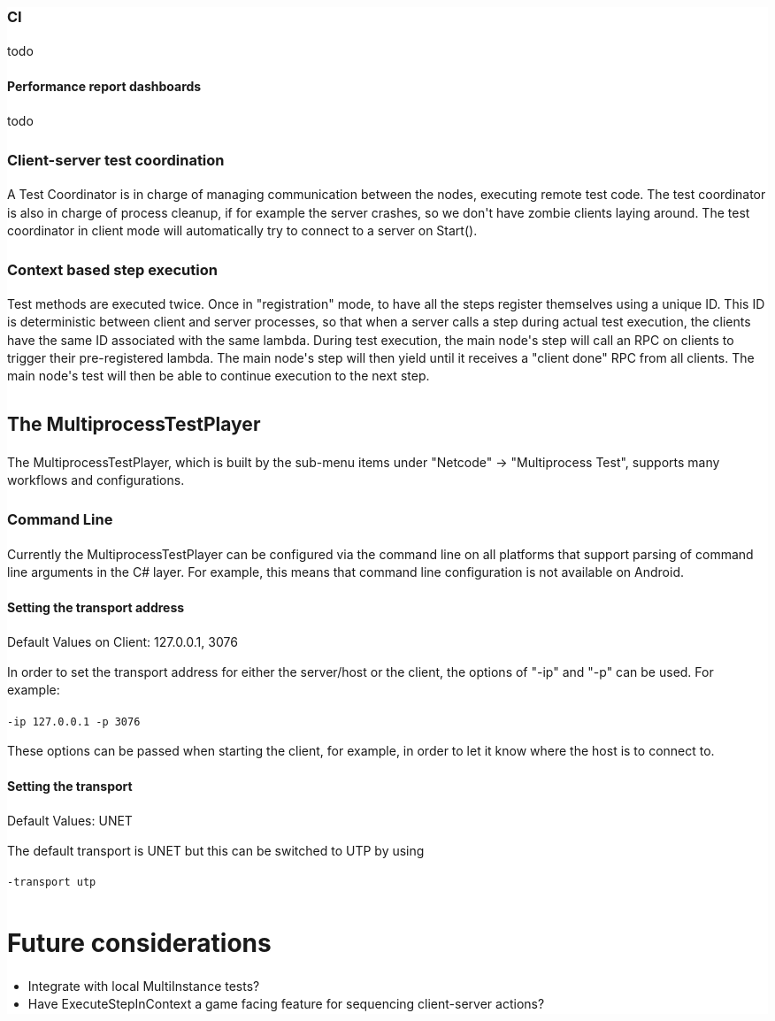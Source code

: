### CI
todo
#### Performance report dashboards
todo
### Client-server test coordination
A Test Coordinator is in charge of managing communication between the nodes, executing remote test code. The test coordinator is also in charge of process cleanup, if for example the server crashes, so we don't have zombie clients laying around.
The test coordinator in client mode will automatically try to connect to a server on Start().
### Context based step execution
Test methods are executed twice. Once in "registration" mode, to have all the steps register themselves using a unique ID. This ID is deterministic between client and server processes, so that when a server calls a step during actual test execution, the clients have the same ID associated with the same lambda.
During test execution, the main node's step will call an RPC on clients to trigger their pre-registered lambda. The main node's step will then yield until it receives a "client done" RPC from all clients. The main node's test will then be able to continue execution to the next step.

## The MultiprocessTestPlayer
The MultiprocessTestPlayer, which is built by the sub-menu items under "Netcode" -> "Multiprocess Test", supports many workflows and configurations.

### Command Line
Currently the MultiprocessTestPlayer can be configured via the command line on all platforms that support parsing of command line arguments in the C# layer.
For example, this means that command line configuration is not available on Android.

#### Setting the transport address
Default Values on Client: 127.0.0.1, 3076

In order to set the transport address for either the server/host or the client, the options of "-ip" and "-p" can be used.  For example:

    -ip 127.0.0.1 -p 3076
	
These options can be passed when starting the client, for example, in order to let it know where the host is to connect to.

#### Setting the transport
Default Values: UNET

The default transport is UNET but this can be switched to UTP by using 

    -transport utp
	

# Future considerations
- Integrate with local MultiInstance tests?
- Have ExecuteStepInContext a game facing feature for sequencing client-server actions?
